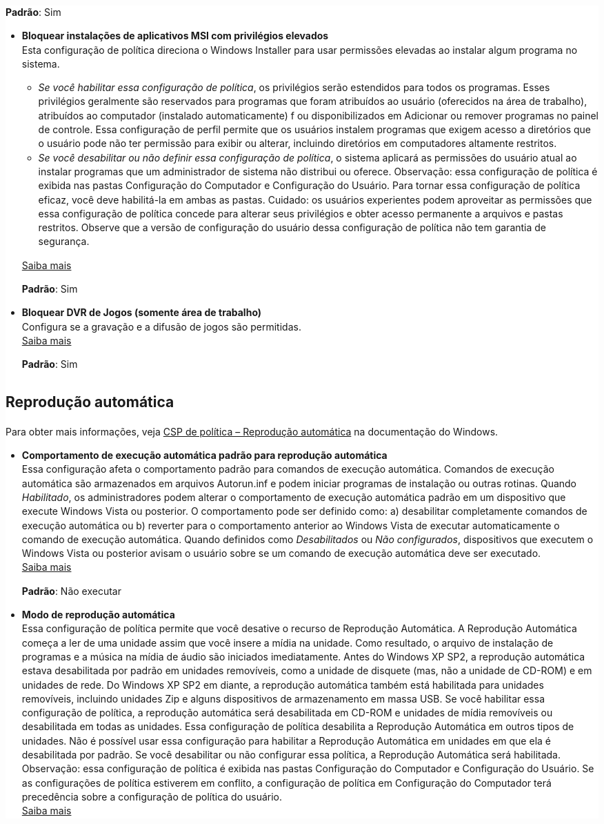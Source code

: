  **Padrão**: Sim

- **Bloquear instalações de aplicativos MSI com privilégios elevados**  
  Esta configuração de política direciona o Windows Installer para usar permissões elevadas ao instalar algum programa no sistema.  
  - *Se você habilitar essa configuração de política*, os privilégios serão estendidos para todos os programas. Esses privilégios geralmente são reservados para programas que foram atribuídos ao usuário (oferecidos na área de trabalho), atribuídos ao computador (instalado automaticamente) f ou disponibilizados em Adicionar ou remover programas no painel de controle. Essa configuração de perfil permite que os usuários instalem programas que exigem acesso a diretórios que o usuário pode não ter permissão para exibir ou alterar, incluindo diretórios em computadores altamente restritos.
  - *Se você desabilitar ou não definir essa configuração de política*, o sistema aplicará as permissões do usuário atual ao instalar programas que um administrador de sistema não distribui ou oferece. Observação: essa configuração de política é exibida nas pastas Configuração do Computador e Configuração do Usuário. Para tornar essa configuração de política eficaz, você deve habilitá-la em ambas as pastas. Cuidado: os usuários experientes podem aproveitar as permissões que essa configuração de política concede para alterar seus privilégios e obter acesso permanente a arquivos e pastas restritos. Observe que a versão de configuração do usuário dessa configuração de política não tem garantia de segurança.  
  
  [Saiba mais](https://go.microsoft.com/fwlink/?linkid=2067134)    

  **Padrão**: Sim

- **Bloquear DVR de Jogos (somente área de trabalho)**  
  Configura se a gravação e a difusão de jogos são permitidas.  
  [Saiba mais](https://go.microsoft.com/fwlink/?linkid=2067056)  
  
  **Padrão**: Sim  

## <a name="auto-play"></a>Reprodução automática   
Para obter mais informações, veja [CSP de política – Reprodução automática](https://docs.microsoft.com/windows/client-management/mdm/policy-csp-autoplay) na documentação do Windows.  

- **Comportamento de execução automática padrão para reprodução automática**  
  Essa configuração afeta o comportamento padrão para comandos de execução automática. Comandos de execução automática são armazenados em arquivos Autorun.inf e podem iniciar programas de instalação ou outras rotinas. Quando *Habilitado*, os administradores podem alterar o comportamento de execução automática padrão em um dispositivo que execute Windows Vista ou posterior. O comportamento pode ser definido como: a) desabilitar completamente comandos de execução automática ou b) reverter para o comportamento anterior ao Windows Vista de executar automaticamente o comando de execução automática. Quando definidos como *Desabilitados* ou *Não configurados*, dispositivos que executem o Windows Vista ou posterior avisam o usuário sobre se um comando de execução automática deve ser executado.  
  [Saiba mais](https://go.microsoft.com/fwlink/?linkid=2067133)       
  
  **Padrão**: Não executar  
  
- **Modo de reprodução automática**  
  Essa configuração de política permite que você desative o recurso de Reprodução Automática. A Reprodução Automática começa a ler de uma unidade assim que você insere a mídia na unidade. Como resultado, o arquivo de instalação de programas e a música na mídia de áudio são iniciados imediatamente. Antes do Windows XP SP2, a reprodução automática estava desabilitada por padrão em unidades removíveis, como a unidade de disquete (mas, não a unidade de CD-ROM) e em unidades de rede. Do Windows XP SP2 em diante, a reprodução automática também está habilitada para unidades removíveis, incluindo unidades Zip e alguns dispositivos de armazenamento em massa USB. Se você habilitar essa configuração de política, a reprodução automática será desabilitada em CD-ROM e unidades de mídia removíveis ou desabilitada em todas as unidades. Essa configuração de política desabilita a Reprodução Automática em outros tipos de unidades. Não é possível usar essa configuração para habilitar a Reprodução Automática em unidades em que ela é desabilitada por padrão. Se você desabilitar ou não configurar essa política, a Reprodução Automática será habilitada. Observação: essa configuração de política é exibida nas pastas Configuração do Computador e Configuração do Usuário. Se as configurações de política estiverem em conflito, a configuração de política em Configuração do Computador terá precedência sobre a configuração de política do usuário.  
  [Saiba mais](https://go.microsoft.com/fwlink/?linkid=2066793)  
  